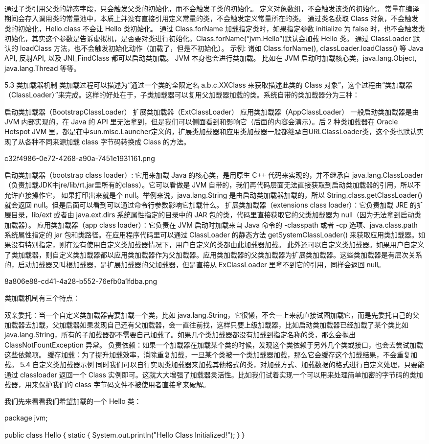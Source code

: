 通过子类引用父类的静态字段，只会触发父类的初始化，而不会触发子类的初始化。
定义对象数组，不会触发该类的初始化。
常量在编译期间会存入调用类的常量池中，本质上并没有直接引用定义常量的类，不会触发定义常量所在的类。
通过类名获取 Class 对象，不会触发类的初始化，Hello.class 不会让 Hello 类初始化。
通过 Class.forName 加载指定类时，如果指定参数 initialize 为 false 时，也不会触发类初始化，其实这个参数是告诉虚拟机，是否要对类进行初始化。Class.forName(“jvm.Hello”)默认会加载 Hello 类。
通过 ClassLoader 默认的 loadClass 方法，也不会触发初始化动作（加载了，但是不初始化）。
示例: 诸如 Class.forName(), classLoader.loadClass() 等 Java API, 反射API, 以及 JNI_FindClass 都可以启动类加载。 JVM 本身也会进行类加载。 比如在 JVM 启动时加载核心类，java.lang.Object, java.lang.Thread 等等。

5.3 类加载器机制
类加载过程可以描述为“通过一个类的全限定名 a.b.c.XXClass 来获取描述此类的 Class 对象”，这个过程由“类加载器（ClassLoader）”来完成。这样的好处在于，子类加载器可以复用父加载器加载的类。系统自带的类加载器分为三种：

启动类加载器（BootstrapClassLoader）
扩展类加载器（ExtClassLoader）
应用类加载器（AppClassLoader）
一般启动类加载器是由 JVM 内部实现的，在 Java 的 API 里无法拿到，但是我们可以侧面看到和影响它（后面的内容会演示）。后 2 种类加载器在 Oracle Hotspot JVM 里，都是在中sun.misc.Launcher定义的，扩展类加载器和应用类加载器一般都继承自URLClassLoader类，这个类也默认实现了从各种不同来源加载 class 字节码转换成 Class 的方法。

c32f4986-0e72-4268-a90a-7451e1931161.png

启动类加载器（bootstrap class loader）: 它用来加载 Java 的核心类，是用原生 C++ 代码来实现的，并不继承自 java.lang.ClassLoader（负责加载JDK中jre/lib/rt.jar里所有的class）。它可以看做是 JVM 自带的，我们再代码层面无法直接获取到启动类加载器的引用，所以不允许直接操作它， 如果打印出来就是个 null。举例来说，java.lang.String 是由启动类加载器加载的，所以 String.class.getClassLoader() 就会返回 null。但是后面可以看到可以通过命令行参数影响它加载什么。
扩展类加载器（extensions class loader）：它负责加载 JRE 的扩展目录，lib/ext 或者由 java.ext.dirs 系统属性指定的目录中的 JAR 包的类，代码里直接获取它的父类加载器为 null（因为无法拿到启动类加载器）。
应用类加载器（app class loader）：它负责在 JVM 启动时加载来自 Java 命令的 -classpath 或者 -cp 选项、java.class.path 系统属性指定的 jar 包和类路径。在应用程序代码里可以通过 ClassLoader 的静态方法 getSystemClassLoader() 来获取应用类加载器。如果没有特别指定，则在没有使用自定义类加载器情况下，用户自定义的类都由此加载器加载。
此外还可以自定义类加载器。如果用户自定义了类加载器，则自定义类加载器都以应用类加载器作为父加载器。应用类加载器的父类加载器为扩展类加载器。这些类加载器是有层次关系的，启动加载器又叫根加载器，是扩展加载器的父加载器，但是直接从 ExClassLoader 里拿不到它的引用，同样会返回 null。

8a806e88-cd41-4a28-b552-76efb0a1fdba.png

类加载机制有三个特点：

双亲委托：当一个自定义类加载器需要加载一个类，比如 java.lang.String，它很懒，不会一上来就直接试图加载它，而是先委托自己的父加载器去加载，父加载器如果发现自己还有父加载器，会一直往前找，这样只要上级加载器，比如启动类加载器已经加载了某个类比如 java.lang.String，所有的子加载器都不需要自己加载了。如果几个类加载器都没有加载到指定名称的类，那么会抛出 ClassNotFountException 异常。
负责依赖：如果一个加载器在加载某个类的时候，发现这个类依赖于另外几个类或接口，也会去尝试加载这些依赖项。
缓存加载：为了提升加载效率，消除重复加载，一旦某个类被一个类加载器加载，那么它会缓存这个加载结果，不会重复加载。
5.4 自定义类加载器示例
同时我们可以自行实现类加载器来加载其他格式的类，对加载方式、加载数据的格式进行自定义处理，只要能通过 classloader 返回一个 Class 实例即可。这就大大增强了加载器灵活性。比如我们试着实现一个可以用来处理简单加密的字节码的类加载器，用来保护我们的 class 字节码文件不被使用者直接拿来破解。

我们先来看看我们希望加载的一个 Hello 类：

package jvm;

public class Hello {
static {
System.out.println("Hello Class Initialized!");
}
}
